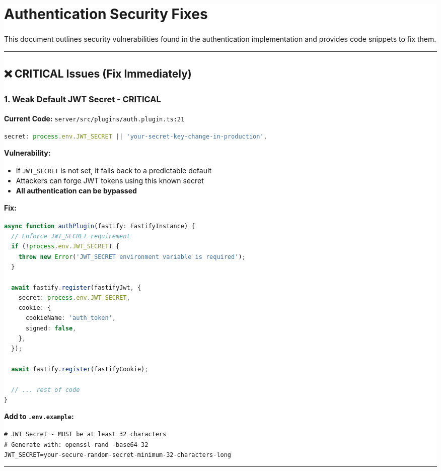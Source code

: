 # Authentication Security Fixes

This document outlines security vulnerabilities found in the authentication implementation and provides code snippets to fix them.

---

## ❌ CRITICAL Issues (Fix Immediately)

### 1. **Weak Default JWT Secret** - CRITICAL

**Current Code:** `server/src/plugins/auth.plugin.ts:21`

```typescript
secret: process.env.JWT_SECRET || 'your-secret-key-change-in-production',
```

**Vulnerability:**

- If `JWT_SECRET` is not set, it falls back to a predictable default
- Attackers can forge JWT tokens using this known secret
- **All authentication can be bypassed**

**Fix:**

```typescript
async function authPlugin(fastify: FastifyInstance) {
  // Enforce JWT_SECRET requirement
  if (!process.env.JWT_SECRET) {
    throw new Error('JWT_SECRET environment variable is required');
  }

  await fastify.register(fastifyJwt, {
    secret: process.env.JWT_SECRET,
    cookie: {
      cookieName: 'auth_token',
      signed: false,
    },
  });

  await fastify.register(fastifyCookie);

  // ... rest of code
}
```

**Add to `.env.example`:**

```env
# JWT Secret - MUST be at least 32 characters
# Generate with: openssl rand -base64 32
JWT_SECRET=your-secure-random-secret-minimum-32-characters-long
```

---
